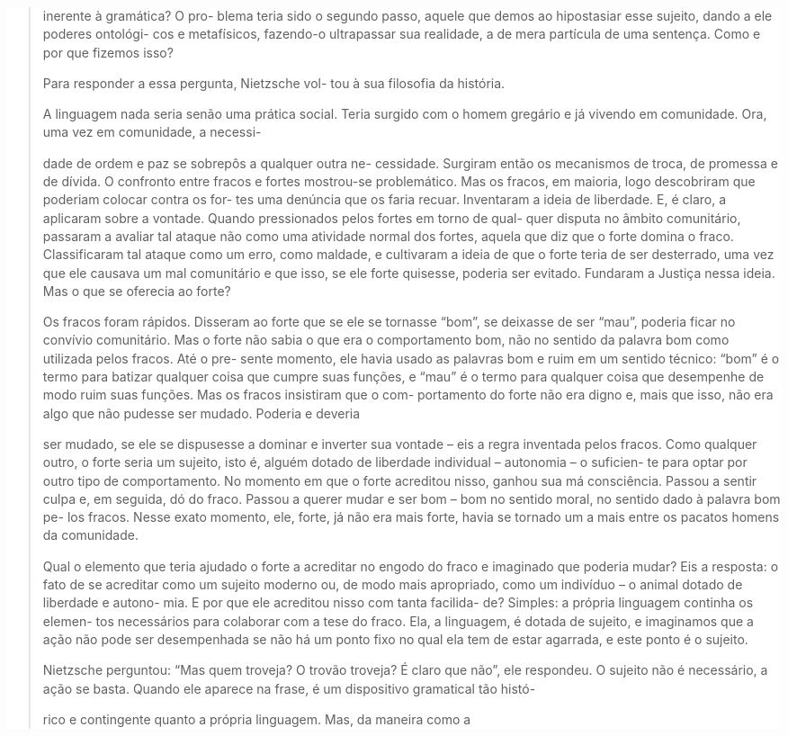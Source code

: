 > inerente à gramática? O pro- blema teria sido o segundo passo, aquele
> que demos ao hipostasiar esse sujeito, dando a ele poderes ontológi-
> cos e metafísicos, fazendo-o ultrapassar sua realidade, a de mera
> partícula de uma sentença. Como e por que fizemos isso?
>
> Para responder a essa pergunta, Nietzsche vol- tou à sua filosofia da
> história.
>
> A linguagem nada seria senão uma prática social. Teria surgido com o
> homem gregário e já vivendo em comunidade. Ora, uma vez em comunidade,
> a necessi-
>
> dade de ordem e paz se sobrepôs a qualquer outra ne- cessidade.
> Surgiram então os mecanismos de troca, de promessa e de dívida. O
> confronto entre fracos e fortes mostrou-se problemático. Mas os
> fracos, em maioria, logo descobriram que poderiam colocar contra os
> for- tes uma denúncia que os faria recuar. Inventaram a ideia de
> liberdade. E, é claro, a aplicaram sobre a vontade. Quando
> pressionados pelos fortes em torno de qual- quer disputa no âmbito
> comunitário, passaram a avaliar tal ataque não como uma atividade
> normal dos fortes, aquela que diz que o forte domina o fraco.
> Classificaram tal ataque como um erro, como maldade, e cultivaram a
> ideia de que o forte teria de ser desterrado, uma vez que ele causava
> um mal comunitário e que isso, se ele forte quisesse, poderia ser
> evitado. Fundaram a Justiça nessa ideia. Mas o que se oferecia ao
> forte?
>
> Os fracos foram rápidos. Disseram ao forte que se ele se tornasse
> “bom”, se deixasse de ser “mau”, poderia ficar no convívio
> comunitário. Mas o forte não sabia o que era o comportamento bom, não
> no sentido da palavra bom como utilizada pelos fracos. Até o pre-
> sente momento, ele havia usado as palavras bom e ruim em um sentido
> técnico: “bom” é o termo para batizar qualquer coisa que cumpre suas
> funções, e “mau” é o termo para qualquer coisa que desempenhe de modo
> ruim suas funções. Mas os fracos insistiram que o com- portamento do
> forte não era digno e, mais que isso, não era algo que não pudesse ser
> mudado. Poderia e deveria
>
> ser mudado, se ele se dispusesse a dominar e inverter sua vontade –
> eis a regra inventada pelos fracos. Como qualquer outro, o forte seria
> um sujeito, isto é, alguém dotado de liberdade individual – autonomia
> – o suficien- te para optar por outro tipo de comportamento. No
> momento em que o forte acreditou nisso, ganhou sua má consciência.
> Passou a sentir culpa e, em seguida, dó do fraco. Passou a querer
> mudar e ser bom – bom no sentido moral, no sentido dado à palavra bom
> pe- los fracos. Nesse exato momento, ele, forte, já não era mais
> forte, havia se tornado um a mais entre os pacatos homens da
> comunidade.
>
> Qual o elemento que teria ajudado o forte a acreditar no engodo do
> fraco e imaginado que poderia mudar? Eis a resposta: o fato de se
> acreditar como um sujeito moderno ou, de modo mais apropriado, como um
> indivíduo – o animal dotado de liberdade e autono- mia. E por que ele
> acreditou nisso com tanta facilida- de? Simples: a própria linguagem
> continha os elemen- tos necessários para colaborar com a tese do
> fraco. Ela, a linguagem, é dotada de sujeito, e imaginamos que a ação
> não pode ser desempenhada se não há um ponto fixo no qual ela tem de
> estar agarrada, e este ponto é o sujeito.
>
> Nietzsche perguntou: “Mas quem troveja? O trovão troveja? É claro que
> não”, ele respondeu. O sujeito não é necessário, a ação se basta.
> Quando ele aparece na frase, é um dispositivo gramatical tão histó-
>
> rico e contingente quanto a própria linguagem. Mas, da maneira como a